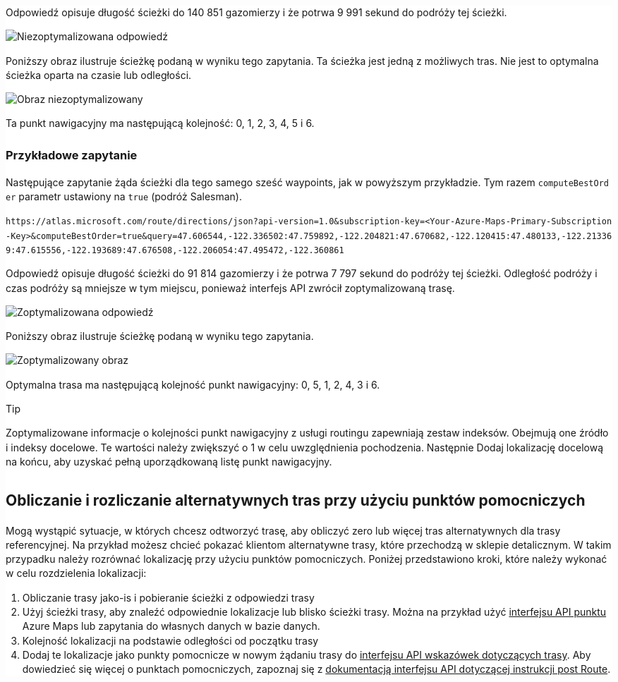 Odpowiedź opisuje długość ścieżki do 140 851 gazomierzy i że potrwa 9 991 sekund do podróży tej ścieżki.

![Niezoptymalizowana odpowiedź](media/how-to-use-best-practices-for-routing/non-optimized-response-img.png)

Poniższy obraz ilustruje ścieżkę podaną w wyniku tego zapytania. Ta ścieżka jest jedną z możliwych tras. Nie jest to optymalna ścieżka oparta na czasie lub odległości.

![Obraz niezoptymalizowany](media/how-to-use-best-practices-for-routing/non-optimized-image-img.png)



Ta punkt nawigacyjny ma następującą kolejność: 0, 1, 2, 3, 4, 5 i 6.

### <a name="sample-query"></a>Przykładowe zapytanie

Następujące zapytanie żąda ścieżki dla tego samego sześć waypoints, jak w powyższym przykładzie. Tym razem `computeBestOrder` parametr ustawiony na `true` (podróż Salesman).

```http
https://atlas.microsoft.com/route/directions/json?api-version=1.0&subscription-key=<Your-Azure-Maps-Primary-Subscription-Key>&computeBestOrder=true&query=47.606544,-122.336502:47.759892,-122.204821:47.670682,-122.120415:47.480133,-122.213369:47.615556,-122.193689:47.676508,-122.206054:47.495472,-122.360861
```

Odpowiedź opisuje długość ścieżki do 91 814 gazomierzy i że potrwa 7 797 sekund do podróży tej ścieżki. Odległość podróży i czas podróży są mniejsze w tym miejscu, ponieważ interfejs API zwrócił zoptymalizowaną trasę.

![Zoptymalizowana odpowiedź](media/how-to-use-best-practices-for-routing/optimized-response-img.png)

Poniższy obraz ilustruje ścieżkę podaną w wyniku tego zapytania.

![Zoptymalizowany obraz](media/how-to-use-best-practices-for-routing/optimized-image-img.png)

Optymalna trasa ma następującą kolejność punkt nawigacyjny: 0, 5, 1, 2, 4, 3 i 6.

>[!TIP]
> Zoptymalizowane informacje o kolejności punkt nawigacyjny z usługi routingu zapewniają zestaw indeksów. Obejmują one źródło i indeksy docelowe. Te wartości należy zwiększyć o 1 w celu uwzględnienia pochodzenia. Następnie Dodaj lokalizację docelową na końcu, aby uzyskać pełną uporządkowaną listę punkt nawigacyjny.

## <a name="calculate-and-bias-alternative-routes-using-supporting-points"></a>Obliczanie i rozliczanie alternatywnych tras przy użyciu punktów pomocniczych

Mogą wystąpić sytuacje, w których chcesz odtworzyć trasę, aby obliczyć zero lub więcej tras alternatywnych dla trasy referencyjnej. Na przykład możesz chcieć pokazać klientom alternatywne trasy, które przechodzą w sklepie detalicznym. W takim przypadku należy rozrównać lokalizację przy użyciu punktów pomocniczych. Poniżej przedstawiono kroki, które należy wykonać w celu rozdzielenia lokalizacji:

1. Obliczanie trasy jako-is i pobieranie ścieżki z odpowiedzi trasy
2. Użyj ścieżki trasy, aby znaleźć odpowiednie lokalizacje lub blisko ścieżki trasy. Można na przykład użyć [interfejsu API punktu](/rest/api/maps/search/getsearchpoi) Azure Maps lub zapytania do własnych danych w bazie danych.  
3. Kolejność lokalizacji na podstawie odległości od początku trasy
4. Dodaj te lokalizacje jako punkty pomocnicze w nowym żądaniu trasy do [interfejsu API wskazówek dotyczących trasy](/rest/api/maps/route/postroutedirections). Aby dowiedzieć się więcej o punktach pomocniczych, zapoznaj się z [dokumentacją interfejsu API dotyczącej instrukcji post Route](/rest/api/maps/route/postroutedirections#supportingpoints). 
